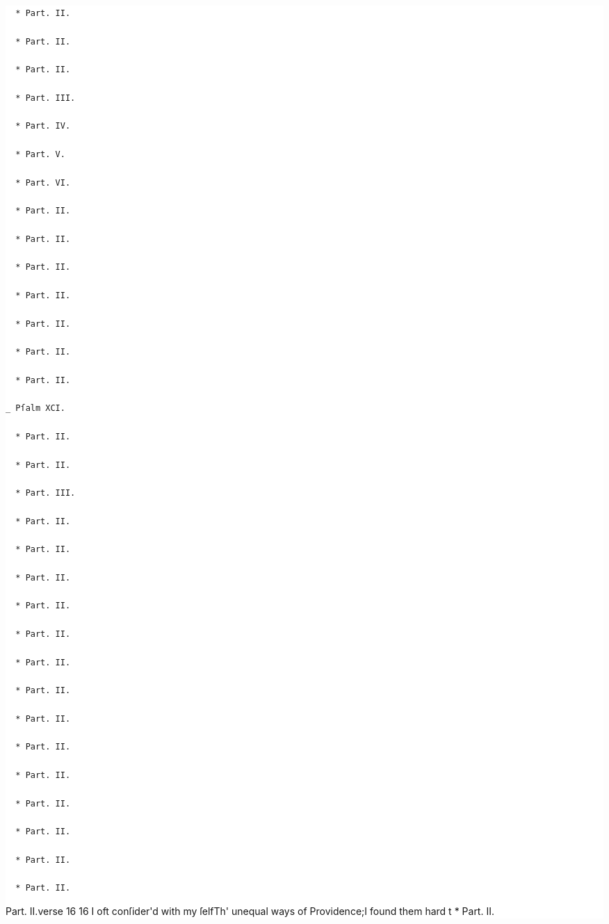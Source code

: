       * Part. II.

      * Part. II.

      * Part. II.

      * Part. III.

      * Part. IV.

      * Part. V.

      * Part. VI.

      * Part. II.

      * Part. II.

      * Part. II.

      * Part. II.

      * Part. II.

      * Part. II.

      * Part. II.

    _ Pſalm XCI.

      * Part. II.

      * Part. II.

      * Part. III.

      * Part. II.

      * Part. II.

      * Part. II.

      * Part. II.

      * Part. II.

      * Part. II.

      * Part. II.

      * Part. II.

      * Part. II.

      * Part. II.

      * Part. II.

      * Part. II.

      * Part. II.

      * Part. II.
Part. II.verse 16 16 I oft conſider'd with my ſelfTh' unequal ways of Providence;I found them hard t
      * Part. II.

